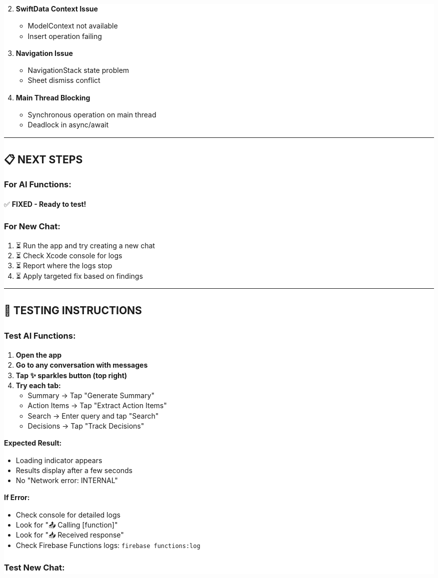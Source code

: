 2. **SwiftData Context Issue**
   - ModelContext not available
   - Insert operation failing

3. **Navigation Issue**
   - NavigationStack state problem
   - Sheet dismiss conflict

4. **Main Thread Blocking**
   - Synchronous operation on main thread
   - Deadlock in async/await

---

## 📋 NEXT STEPS

### **For AI Functions:**
✅ **FIXED - Ready to test!**

### **For New Chat:**
1. ⏳ Run the app and try creating a new chat
2. ⏳ Check Xcode console for logs
3. ⏳ Report where the logs stop
4. ⏳ Apply targeted fix based on findings

---

## 🧪 TESTING INSTRUCTIONS

### **Test AI Functions:**

1. **Open the app**
2. **Go to any conversation with messages**
3. **Tap ✨ sparkles button (top right)**
4. **Try each tab:**
   - Summary → Tap "Generate Summary"
   - Action Items → Tap "Extract Action Items"
   - Search → Enter query and tap "Search"
   - Decisions → Tap "Track Decisions"

**Expected Result:**
- Loading indicator appears
- Results display after a few seconds
- No "Network error: INTERNAL"

**If Error:**
- Check console for detailed logs
- Look for "📤 Calling [function]"
- Look for "📥 Received response"
- Check Firebase Functions logs: `firebase functions:log`

### **Test New Chat:**
